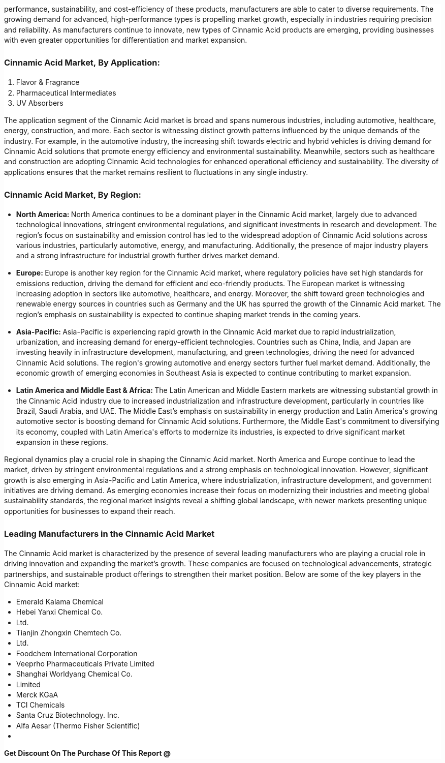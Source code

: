 performance, sustainability, and cost-efficiency of these products, manufacturers are able to cater to diverse requirements. The growing demand for advanced, high-performance types is propelling market growth, especially in industries requiring precision and reliability. As manufacturers continue to innovate, new types of Cinnamic Acid products are emerging, providing businesses with even greater opportunities for differentiation and market expansion.</p><h3>Cinnamic Acid Market,&nbsp;By Application:</h3><ol><li>Flavor & Fragrance<li> Pharmaceutical Intermediates<li> UV Absorbers</li></ol><p>The application segment of the Cinnamic Acid market is broad and spans numerous industries, including automotive, healthcare, energy, construction, and more. Each sector is witnessing distinct growth patterns influenced by the unique demands of the industry. For example, in the automotive industry, the increasing shift towards electric and hybrid vehicles is driving demand for Cinnamic Acid solutions that promote energy efficiency and environmental sustainability. Meanwhile, sectors such as healthcare and construction are adopting Cinnamic Acid technologies for enhanced operational efficiency and sustainability. The diversity of applications ensures that the market remains resilient to fluctuations in any single industry.</p><h3>Cinnamic Acid Market, By Region:</h3><ul><li><p><strong>North America:&nbsp;</strong>North America continues to be a dominant player in the Cinnamic Acid market, largely due to advanced technological innovations, stringent environmental regulations, and significant investments in research and development. The region&rsquo;s focus on sustainability and emission control has led to the widespread adoption of Cinnamic Acid solutions across various industries, particularly automotive, energy, and manufacturing. Additionally, the presence of major industry players and a strong infrastructure for industrial growth further drives market demand.</p></li><li><p><strong><strong>Europe:&nbsp;</strong></strong>Europe is another key region for the Cinnamic Acid market, where regulatory policies have set high standards for emissions reduction, driving the demand for efficient and eco-friendly products. The European market is witnessing increasing adoption in sectors like automotive, healthcare, and energy. Moreover, the shift toward green technologies and renewable energy sources in countries such as Germany and the UK has spurred the growth of the Cinnamic Acid market. The region&rsquo;s emphasis on sustainability is expected to continue shaping market trends in the coming years.</p></li><li><p><strong><strong>Asia-Pacific:&nbsp;</strong></strong>Asia-Pacific is experiencing rapid growth in the Cinnamic Acid market due to rapid industrialization, urbanization, and increasing demand for energy-efficient technologies. Countries such as China, India, and Japan are investing heavily in infrastructure development, manufacturing, and green technologies, driving the need for advanced Cinnamic Acid solutions. The region's growing automotive and energy sectors further fuel market demand. Additionally, the economic growth of emerging economies in Southeast Asia is expected to continue contributing to market expansion.</p></li><li><p><strong><strong>Latin America and Middle East &amp; Africa:&nbsp;</strong></strong>The Latin American and Middle Eastern markets are witnessing substantial growth in the Cinnamic Acid industry due to increased industrialization and infrastructure development, particularly in countries like Brazil, Saudi Arabia, and UAE. The Middle East&rsquo;s emphasis on sustainability in energy production and Latin America's growing automotive sector is boosting demand for Cinnamic Acid solutions. Furthermore, the Middle East's commitment to diversifying its economy, coupled with Latin America's efforts to modernize its industries, is expected to drive significant market expansion in these regions.</p></li></ul><p>Regional dynamics play a crucial role in shaping the Cinnamic Acid market. North America and Europe continue to lead the market, driven by stringent environmental regulations and a strong emphasis on technological innovation. However, significant growth is also emerging in Asia-Pacific and Latin America, where industrialization, infrastructure development, and government initiatives are driving demand. As emerging economies increase their focus on modernizing their industries and meeting global sustainability standards, the regional market insights reveal a shifting global landscape, with newer markets presenting unique opportunities for businesses to expand their reach.</p><h3><strong>Leading Manufacturers in the Cinnamic Acid Market</strong></h3><p>The Cinnamic Acid market is characterized by the presence of several leading manufacturers who are playing a crucial role in driving innovation and expanding the market&rsquo;s growth. These companies are focused on technological advancements, strategic partnerships, and sustainable product offerings to strengthen their market position. Below are some of the key players in the Cinnamic Acid market:</p></div><div class="article-main__content" data-test-id="publishing-text-block"><ul><li><span class="">Emerald Kalama Chemical<li> Hebei Yanxi Chemical Co.<li> Ltd.<li> Tianjin Zhongxin Chemtech Co.<li> Ltd.<li> Foodchem International Corporation<li> Veeprho Pharmaceuticals Private Limited<li> Shanghai Worldyang Chemical Co.<li> Limited<li> Merck KGaA<li> TCI Chemicals<li> Santa Cruz Biotechnology. Inc.<li> Alfa Aesar (Thermo Fisher Scientific)<li></span></li></ul></div><div class="article-main__content" data-test-id="publishing-text-block"><p><span class="font-[700]"><strong>Get Discount On The Purchase Of This Report @</strong>